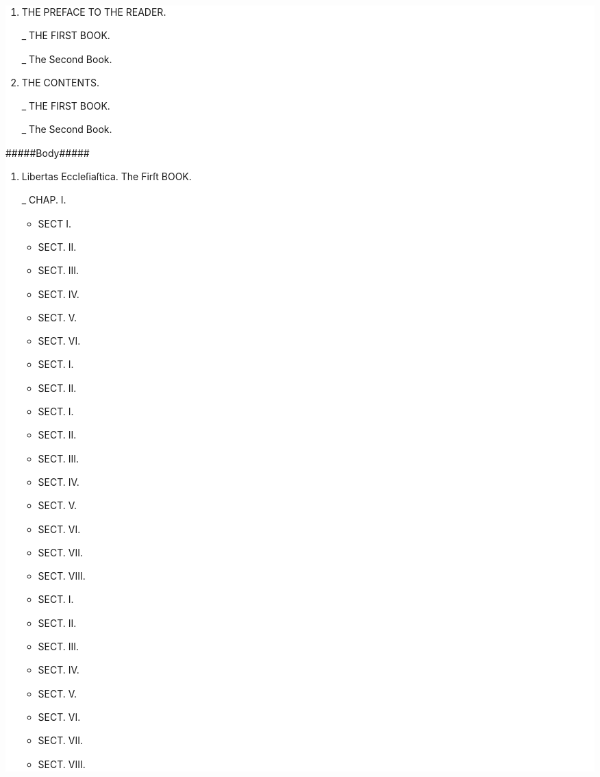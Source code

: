 1. THE PREFACE TO THE READER.

    _ THE FIRST BOOK.

    _ The Second Book.

1. THE CONTENTS.

    _ THE FIRST BOOK.

    _ The Second Book.

#####Body#####

1. Libertas Eccleſiaſtica. The Firſt BOOK.

    _ CHAP. I.

      * SECT I.

      * SECT. II.

      * SECT. III.

      * SECT. IV.

      * SECT. V.

      * SECT. VI.

      * SECT. I.

      * SECT. II.

      * SECT. I.

      * SECT. II.

      * SECT. III.

      * SECT. IV.

      * SECT. V.

      * SECT. VI.

      * SECT. VII.

      * SECT. VIII.

      * SECT. I.

      * SECT. II.

      * SECT. III.

      * SECT. IV.

      * SECT. V.

      * SECT. VI.

      * SECT. VII.

      * SECT. VIII.
